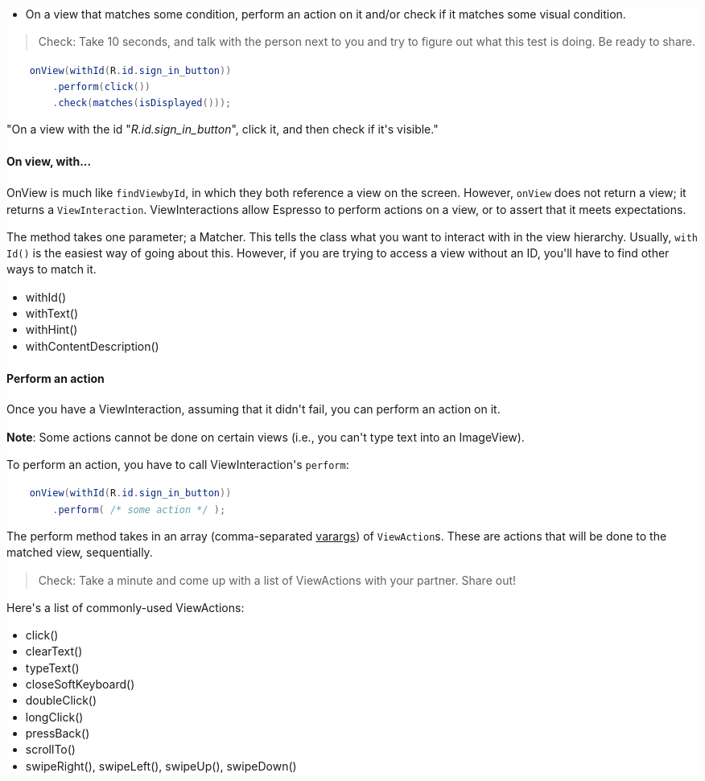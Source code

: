 - On a view that matches some condition, perform an action on it and/or check if it matches some visual condition.

> Check: Take 10 seconds, and talk with the person next to you and try to figure out what this test is doing. Be ready to share.

```java
    onView(withId(R.id.sign_in_button))
        .perform(click())
        .check(matches(isDisplayed()));
```

"On a view with the id "_R.id.sign_in_button_", click it, and then check if it's visible."


#### On view, with...

OnView is much like `findViewbyId`, in which they both reference a view on the screen. However, `onView` does not return a view; it returns a `ViewInteraction`. ViewInteractions allow Espresso to perform actions on a view, or to assert that it meets expectations.

The method takes one parameter; a Matcher. This tells the class what you want to interact with in the view hierarchy. Usually, `withId()` is the easiest way of going about this. However, if you are trying to access a view without an ID, you'll have to find other ways to match it.


* withId()
* withText()
* withHint()
* withContentDescription()

#### Perform an action

Once you have a ViewInteraction, assuming that it didn't fail, you can perform an action on it.

**Note**: Some actions cannot be done on certain views (i.e., you can't type text into an ImageView).

To perform an action, you have to call ViewInteraction's `perform`:

```java
    onView(withId(R.id.sign_in_button))
        .perform( /* some action */ );
```

The perform method takes in an array (comma-separated [varargs](https://docs.oracle.com/javase/1.5.0/docs/guide/language/varargs.html)) of `ViewAction`s. These are actions that will be done to the matched view, sequentially.

> Check: Take a minute and come up with a list of ViewActions with your partner.  Share out!


Here's a list of commonly-used ViewActions:

* click()
* clearText()
* typeText()
* closeSoftKeyboard()
* doubleClick()
* longClick()
* pressBack()
* scrollTo()
* swipeRight(), swipeLeft(), swipeUp(), swipeDown()
